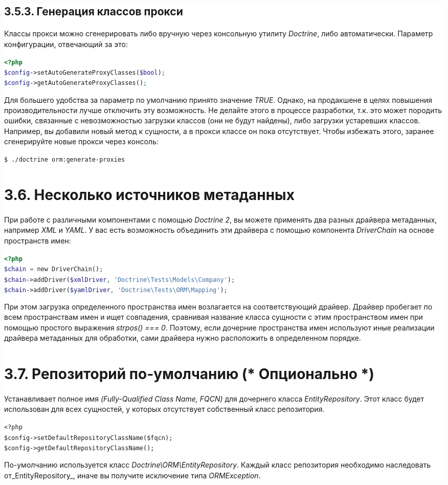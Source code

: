 ## 3.5.3. Генерация классов прокси

Классы прокси можно сгенерировать либо вручную через консольную утилиту _Doctrine_, либо автоматически. Параметр конфигурации, отвечающий за это:

```php
<?php  
$config->setAutoGenerateProxyClasses($bool);  
$config->getAutoGenerateProxyClasses();
```

Для большего удобства за параметр по умолчанию принято значение _TRUE_. Однако, на продакшене в целях повышения производительности лучше отключить эту возможность. Не делайте этого в процессе разработки, т.к. это может породить ошибки, связанные с невозможностью загрузки классов (они не будут найдены), либо загрузки устаревших классов. Например, вы добавили новый метод к сущности, а в прокси классе он пока отсутствует. Чтобы избежать этого, заранее сгенерируйте новые прокси через консоль:

```
$ ./doctrine orm:generate-proxies
```

# 3.6. Несколько источников метаданных

При работе с различными компонентами с помощью _Doctrine 2_, вы можете применять два разных драйвера метаданных, например _XML_ и _YAML_. У вас есть возможность объединить эти драйвера с помощью компонента _DriverChain_ на основе пространств имен:

```php
<?php  
$chain = new DriverChain();  
$chain->addDriver($xmlDriver, 'Doctrine\Tests\Models\Company');  
$chain->addDriver($yamlDriver, 'Doctrine\Tests\ORM\Mapping');
```

При этом загрузка определенного пространства имен возлагается на соответствующий драйвер. Драйвер пробегает по всем пространствам имен и ищет совпадения, сравнивая название класса сущности с этим пространством имен при помощью простого выражения _strpos() === 0_. Поэтому, если дочерние пространства имен используют иные реализации драйвера метаданных для обработки, сами драйвера нужно расположить в определенном порядке.

# 3.7. Репозиторий по-умолчанию (* Опционально *)

Устанавливает полное имя _(Fully-Qualified Class Name, FQCN)_ для дочернего класса _EntityRepository_. Этот класс будет использован для всех сущностей, у которых отсутствует собственный класс репозитория.

```
<?php  
$config->setDefaultRepositoryClassName($fqcn);  
$config->getDefaultRepositoryClassName();
```

По-умолчанию используется класс _Doctrine\ORM\EntityRepository_. Каждый класс репозитория необходимо наследовать от_EntityRepository_, иначе вы получите исключение типа _ORMException_.